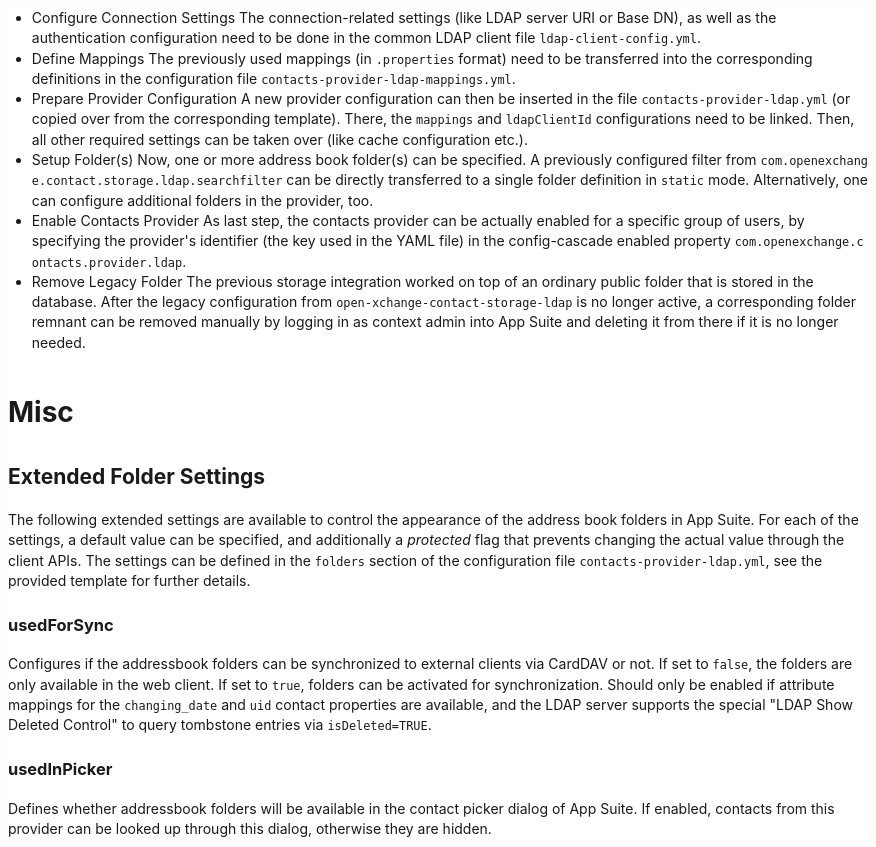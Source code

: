 - Configure Connection Settings
  The connection-related settings (like LDAP server URI or Base DN), as well as the authentication configuration need to be done in the common LDAP client file ``ldap-client-config.yml``.
- Define Mappings
  The previously used mappings (in ``.properties`` format) need to be transferred into the corresponding definitions in the configuration file ``contacts-provider-ldap-mappings.yml``. 
- Prepare Provider Configuration
  A new provider configuration can then be inserted in the file ``contacts-provider-ldap.yml`` (or copied over from the corresponding template). There, the ``mappings`` and ``ldapClientId`` configurations need to be linked. Then, all other required settings can be taken over (like cache configuration etc.).
- Setup Folder(s)
  Now, one or more address book folder(s) can be specified. A previously configured filter from ``com.openexchange.contact.storage.ldap.searchfilter`` can be directly transferred to a single folder definition in ``static`` mode. Alternatively, one can configure additional folders in the provider, too. 
- Enable Contacts Provider
  As last step, the contacts provider can be actually enabled for a specific group of users, by specifying the provider's identifier (the key used in the YAML file) in the config-cascade enabled property ``com.openexchange.contacts.provider.ldap``.
- Remove Legacy Folder
  The previous storage integration worked on top of an ordinary public folder that is stored in the database. After the legacy configuration from ``open-xchange-contact-storage-ldap`` is no longer active, a corresponding folder remnant can be removed manually by logging in as context admin into App Suite and deleting it from there if it is no longer needed.


# Misc

## Extended Folder Settings

The following extended settings are available to control the appearance of the address book folders in App Suite. For each of the settings, a default value can be specified, and additionally a *protected* flag that prevents changing the actual value through the client APIs. The settings can be defined in the ``folders`` section of the configuration file ``contacts-provider-ldap.yml``, see the provided template for further details.

### usedForSync

Configures if the addressbook folders can be synchronized to external clients via CardDAV or not. If set to ``false``, the folders are only available in the web client. If set to ``true``, folders can be activated for synchronization. Should only be enabled if attribute mappings for the ``changing_date`` and ``uid`` contact properties are available, and the LDAP server supports the special "LDAP Show Deleted Control" to query tombstone entries via ``isDeleted=TRUE``.

### usedInPicker

Defines whether addressbook folders will be available in the contact picker dialog of App Suite. If enabled, contacts from this provider can be looked up through this dialog, otherwise they are hidden.
